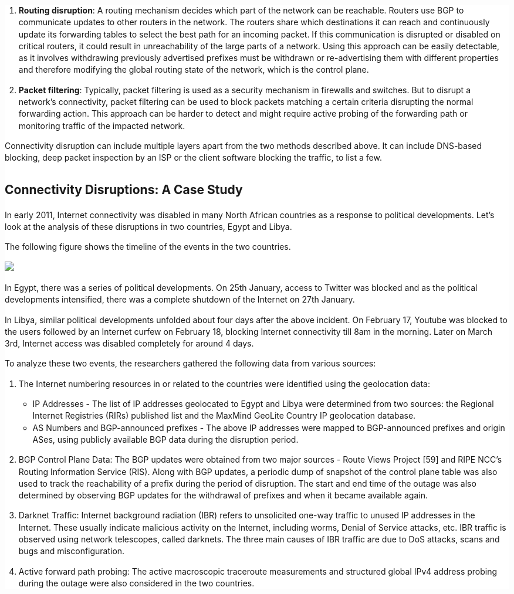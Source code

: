 1. **Routing disruption**: A routing mechanism decides which part of the network can be reachable. Routers use BGP to communicate updates to other routers in the network. The routers share which destinations it can reach and continuously update its forwarding tables to select the best path for an incoming packet. If this communication is disrupted or disabled on critical routers, it could result in unreachability of the large parts of a network. Using this approach can be easily detectable, as it involves withdrawing previously advertised prefixes must be withdrawn or re-advertising them with different properties and therefore modifying the global routing state of the network, which is the control plane.

2. **Packet filtering**: Typically, packet filtering is used as a security mechanism in firewalls and switches. But to disrupt a network’s connectivity, packet filtering can be used to block packets matching a certain criteria disrupting the normal forwarding action. This approach can be harder to detect and might require active probing of the forwarding path or monitoring traffic of the impacted network.

Connectivity disruption can include multiple layers apart from the two methods described above. It can include DNS-based blocking, deep packet inspection by an ISP or the client software blocking the traffic, to list a few.

## Connectivity Disruptions: A Case Study

In early 2011, Internet connectivity was disabled in many North African countries as a response to political developments. Let’s look at the analysis of these disruptions in two countries, Egypt and Libya.

The following figure shows the timeline of the events in the two countries.

![](https://assets.omscs.io/notes/0227.png)

In Egypt, there was a series of political developments. On 25th January, access to Twitter was blocked and as the political developments intensified, there was a complete shutdown of the Internet on 27th January.

In Libya, similar political developments unfolded about four days after the above incident. On February 17, Youtube was blocked to the users followed by an Internet curfew on February 18, blocking Internet connectivity till 8am in the morning. Later on March 3rd, Internet access was disabled completely for around 4 days.

To analyze these two events, the researchers gathered the following data from various sources:

1. The Internet numbering resources in or related to the countries were identified using the geolocation data:

   - IP Addresses - The list of IP addresses geolocated to Egypt and Libya were determined from two sources: the Regional Internet Registries (RIRs) published list and the MaxMind GeoLite Country IP geolocation database.
   - AS Numbers and BGP-announced prefixes - The above IP addresses were mapped to BGP-announced prefixes and origin ASes, using publicly available BGP data during the disruption period.

2. BGP Control Plane Data: The BGP updates were obtained from two major sources - Route Views Project [59] and RIPE NCC’s Routing Information Service (RIS). Along with BGP updates, a periodic dump of snapshot of the control plane table was also used to track the reachability of a prefix during the period of disruption. The start and end time of the outage was also determined by observing BGP updates for the withdrawal of prefixes and when it became available again.
3. Darknet Traffic: Internet background radiation (IBR) refers to unsolicited one-way traffic to unused IP addresses in the Internet. These usually indicate malicious activity on the Internet, including worms, Denial of Service attacks, etc. IBR traffic is observed using network telescopes, called darknets. The three main causes of IBR traffic are due to DoS attacks, scans and bugs and misconfiguration.
4. Active forward path probing: The active macroscopic traceroute measurements and structured global IPv4 address probing during the outage were also considered in the two countries.

